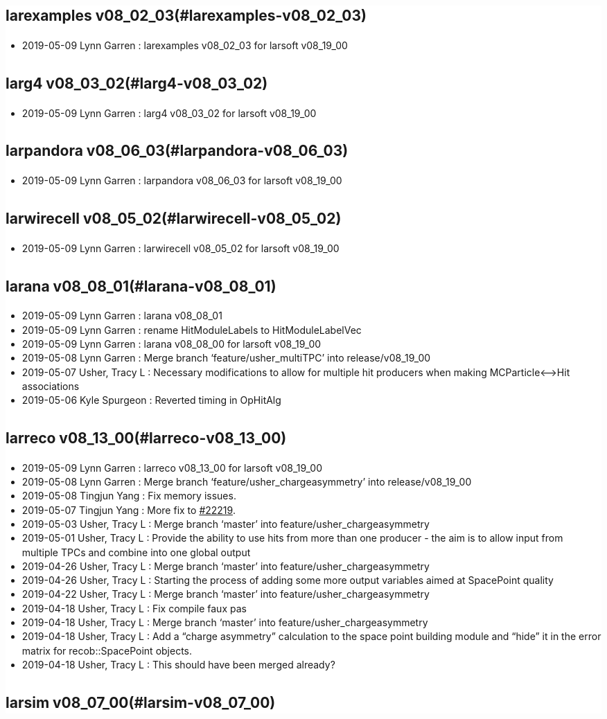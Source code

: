 larexamples v08\_02\_03(#larexamples-v08_02_03)
--------------------------------------------------

-   2019-05-09 Lynn Garren : larexamples v08\_02\_03 for larsoft v08\_19\_00

larg4 v08\_03\_02(#larg4-v08_03_02)
--------------------------------------

-   2019-05-09 Lynn Garren : larg4 v08\_03\_02 for larsoft v08\_19\_00

larpandora v08\_06\_03(#larpandora-v08_06_03)
------------------------------------------------

-   2019-05-09 Lynn Garren : larpandora v08\_06\_03 for larsoft v08\_19\_00

larwirecell v08\_05\_02(#larwirecell-v08_05_02)
--------------------------------------------------

-   2019-05-09 Lynn Garren : larwirecell v08\_05\_02 for larsoft v08\_19\_00

larana v08\_08\_01(#larana-v08_08_01)
----------------------------------------

-   2019-05-09 Lynn Garren : larana v08\_08\_01
-   2019-05-09 Lynn Garren : rename HitModuleLabels to HitModuleLabelVec
-   2019-05-09 Lynn Garren : larana v08\_08\_00 for larsoft v08\_19\_00
-   2019-05-08 Lynn Garren : Merge branch ‘feature/usher\_multiTPC’ into release/v08\_19\_00
-   2019-05-07 Usher, Tracy L : Necessary modifications to allow for multiple hit producers when making MCParticle\<–\>Hit associations
-   2019-05-06 Kyle Spurgeon : Reverted timing in OpHitAlg

larreco v08\_13\_00(#larreco-v08_13_00)
------------------------------------------

-   2019-05-09 Lynn Garren : larreco v08\_13\_00 for larsoft v08\_19\_00
-   2019-05-08 Lynn Garren : Merge branch ‘feature/usher\_chargeasymmetry’ into release/v08\_19\_00
-   2019-05-08 Tingjun Yang : Fix memory issues.
-   2019-05-07 Tingjun Yang : More fix to [\#22219](/redmine/issues/22219 "Bug: Acess invalid element of array in Calorimetry reconstruction  (Closed)").
-   2019-05-03 Usher, Tracy L : Merge branch ‘master’ into feature/usher\_chargeasymmetry
-   2019-05-01 Usher, Tracy L : Provide the ability to use hits from more than one producer - the aim is to allow input from multiple TPCs and combine into one global output
-   2019-04-26 Usher, Tracy L : Merge branch ‘master’ into feature/usher\_chargeasymmetry
-   2019-04-26 Usher, Tracy L : Starting the process of adding some more output variables aimed at SpacePoint quality
-   2019-04-22 Usher, Tracy L : Merge branch ‘master’ into feature/usher\_chargeasymmetry
-   2019-04-18 Usher, Tracy L : Fix compile faux pas
-   2019-04-18 Usher, Tracy L : Merge branch ‘master’ into feature/usher\_chargeasymmetry
-   2019-04-18 Usher, Tracy L : Add a “charge asymmetry” calculation to the space point building module and “hide” it in the error matrix for recob::SpacePoint objects.
-   2019-04-18 Usher, Tracy L : This should have been merged already?

larsim v08\_07\_00(#larsim-v08_07_00)
----------------------------------------
